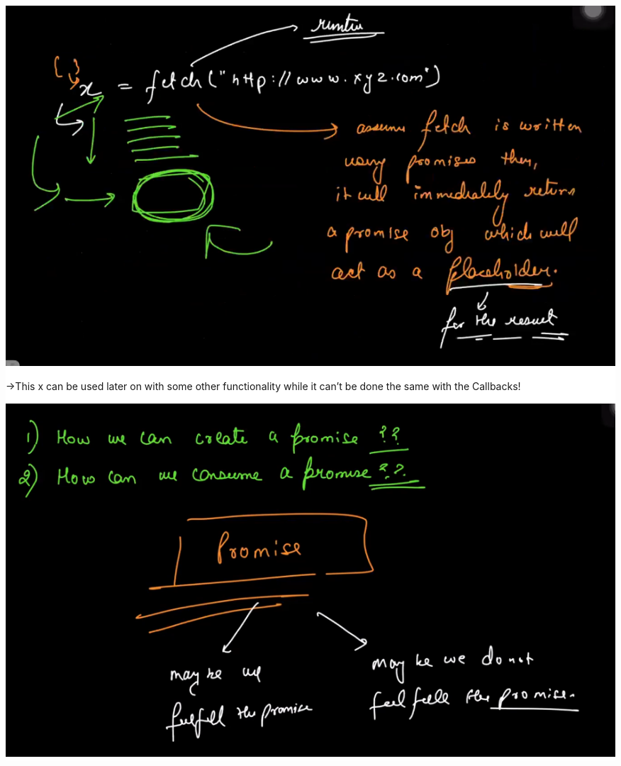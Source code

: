 ![Untitled 2 50.png](../../Images/Untitled%202%2050.png)

→This x can be used later on with some other functionality while it can’t be done the same with the Callbacks!

![Untitled 3 47.png](../../Images/Untitled%203%2047.png)
